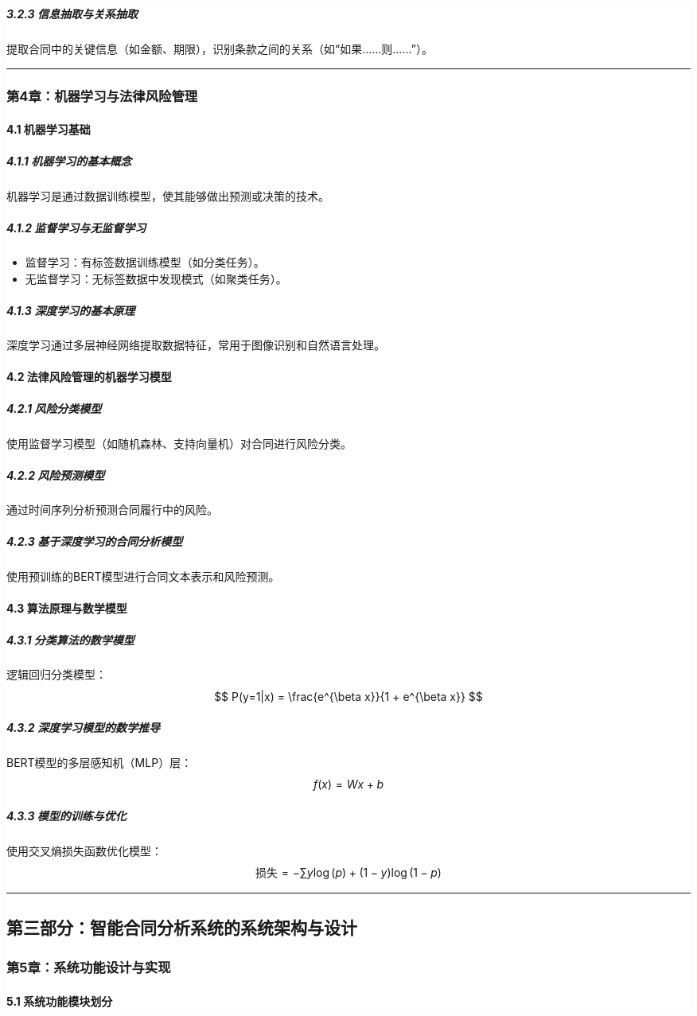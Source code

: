 ##### 3.2.3 信息抽取与关系抽取  
提取合同中的关键信息（如金额、期限），识别条款之间的关系（如“如果……则……”）。  

---

### 第4章：机器学习与法律风险管理

#### 4.1 机器学习基础

##### 4.1.1 机器学习的基本概念  
机器学习是通过数据训练模型，使其能够做出预测或决策的技术。  

##### 4.1.2 监督学习与无监督学习  
- 监督学习：有标签数据训练模型（如分类任务）。  
- 无监督学习：无标签数据中发现模式（如聚类任务）。  

##### 4.1.3 深度学习的基本原理  
深度学习通过多层神经网络提取数据特征，常用于图像识别和自然语言处理。  

#### 4.2 法律风险管理的机器学习模型

##### 4.2.1 风险分类模型  
使用监督学习模型（如随机森林、支持向量机）对合同进行风险分类。  

##### 4.2.2 风险预测模型  
通过时间序列分析预测合同履行中的风险。  

##### 4.2.3 基于深度学习的合同分析模型  
使用预训练的BERT模型进行合同文本表示和风险预测。  

#### 4.3 算法原理与数学模型

##### 4.3.1 分类算法的数学模型  
逻辑回归分类模型：  
$$ P(y=1|x) = \frac{e^{\beta x}}{1 + e^{\beta x}} $$  

##### 4.3.2 深度学习模型的数学推导  
BERT模型的多层感知机（MLP）层：  
$$ f(x) = Wx + b $$  

##### 4.3.3 模型的训练与优化  
使用交叉熵损失函数优化模型：  
$$ \text{损失} = -\sum y \log(p) + (1 - y) \log(1 - p) $$  

---

## 第三部分：智能合同分析系统的系统架构与设计

### 第5章：系统功能设计与实现

#### 5.1 系统功能模块划分

